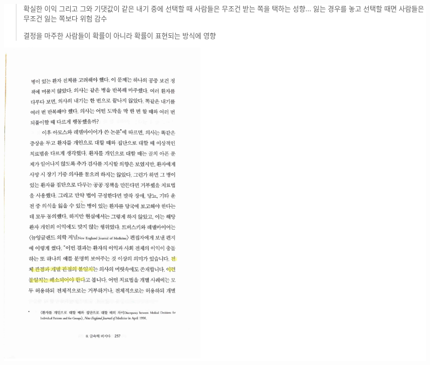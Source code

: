 > 확실한 이익 그리고 그와 기댓값이 같은 내기 중에 선택할 때 사람들은 무조건 받는 쪽을 택하는 성향... 잃는 경우를 놓고 선택할 때면 사람들은 무조건 잃는 쪽보다 위험 감수
>
> 결정을 마주한 사람들이 확률이 아니라 확률이 표현되는 방식에 영향

<img src="the_undoing_project/38.jpg" width="400"/>
